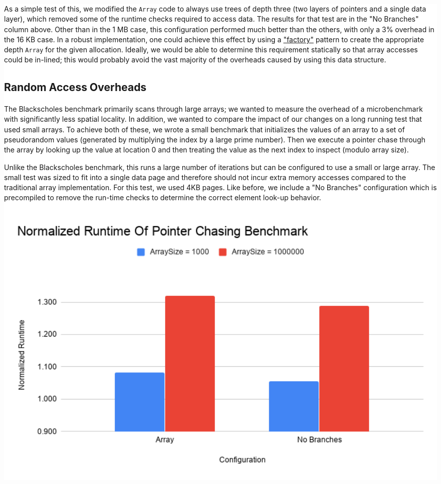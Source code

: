 As a simple test of this, we modified the `Array` code to always use trees
of depth three (two layers of pointers and a single data layer), which removed
some of the runtime checks required to access data. The results for that test are
in the "No Branches" column above. Other than in the 1 MB case, this configuration
performed much better than the others, with only a 3% overhead in the 16 KB case.
In a robust implementation, one could achieve this effect by
using a ["factory"](https://en.wikipedia.org/wiki/Factory_method_pattern) pattern
to create the appropriate depth `Array` for the given allocation. Ideally,
we would be able to determine this requirement statically so that array accesses
could be in-lined; this would probably avoid the vast majority of the overheads
caused by using this data structure.

## Random Access Overheads

The Blackscholes benchmark primarily scans through large arrays; we wanted
to measure the overhead of a microbenchmark with significantly less spatial locality.
In addition, we wanted to compare the impact of our changes on a long running test
that used small arrays. To achieve both of these, we wrote a small benchmark that
initializes the values of an array to a set of pseudorandom values (generated by
multiplying the index by a large prime number). Then we execute a pointer chase
through the array by looking up the value at location 0 and then treating the value
as the next index to inspect (modulo array size).

Unlike the Blackscholes benchmark, this runs a large number of iterations but
can be configured to use a small or large array. The small test was
sized to fit into a single data page and therefore should not incur extra memory
accesses compared to the traditional array implementation. For this test, we
used 4KB pages. Like before, we include a "No Branches" configuration which is
precompiled to remove the run-time checks to determine the correct element look-up behavior.

<img src="randomtest.png" style="width:100%"/>
